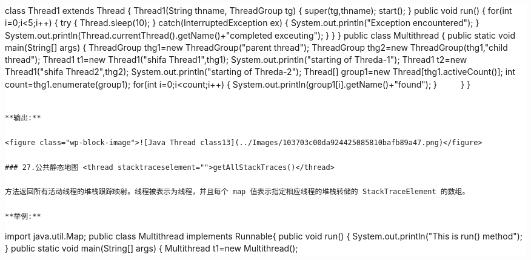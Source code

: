 ```

```
class Thread1 extends Thread
 { 
 Thread1(String thname, ThreadGroup tg)
 {
 super(tg,thname);
 start();
 } 
 public void run()
 {
 for(int i=0;i<5;i++)
 {
 try
 { 
 Thread.sleep(10);
 }
 catch(InterruptedException ex)
 {
 System.out.println("Exception encountered");
 } 
 System.out.println(Thread.currentThread().getName()+"completed exceuting");
 }
 }
 }
 public class Multithread { 
 public static void main(String[] args) {
 ThreadGroup thg1=new ThreadGroup("parent thread");
 ThreadGroup thg2=new ThreadGroup(thg1,"child thread");
 Thread1 t1=new Thread1("shifa Thread1",thg1);
 System.out.println("starting of Threda-1");
 Thread1 t2=new Thread1("shifa Thread2",thg2);
 System.out.println("starting of Threda-2");
 Thread[] group1=new Thread[thg1.activeCount()]; 
 int count=thg1.enumerate(group1);
 for(int i=0;i<count;i++)
 {
 System.out.println(group1[i].getName()+"found");
 }          
 }
 } 
```

**输出:**

<figure class="wp-block-image">![Java Thread class13](../Images/103703c00da924425085810bafb89a47.png)</figure>

### 27.公共静态地图 <thread stacktraceselement="">getAllStackTraces()</thread>

方法返回所有活动线程的堆栈跟踪映射。线程被表示为线程，并且每个 map 值表示指定相应线程的堆栈转储的 StackTraceElement 的数组。

**举例:**

```
import java.util.Map;
 public class Multithread implements Runnable{
 public void run()
 {
 System.out.println("This is run() method");
 } 
 public static void main(String[] args) {
 Multithread t1=new Multithread();